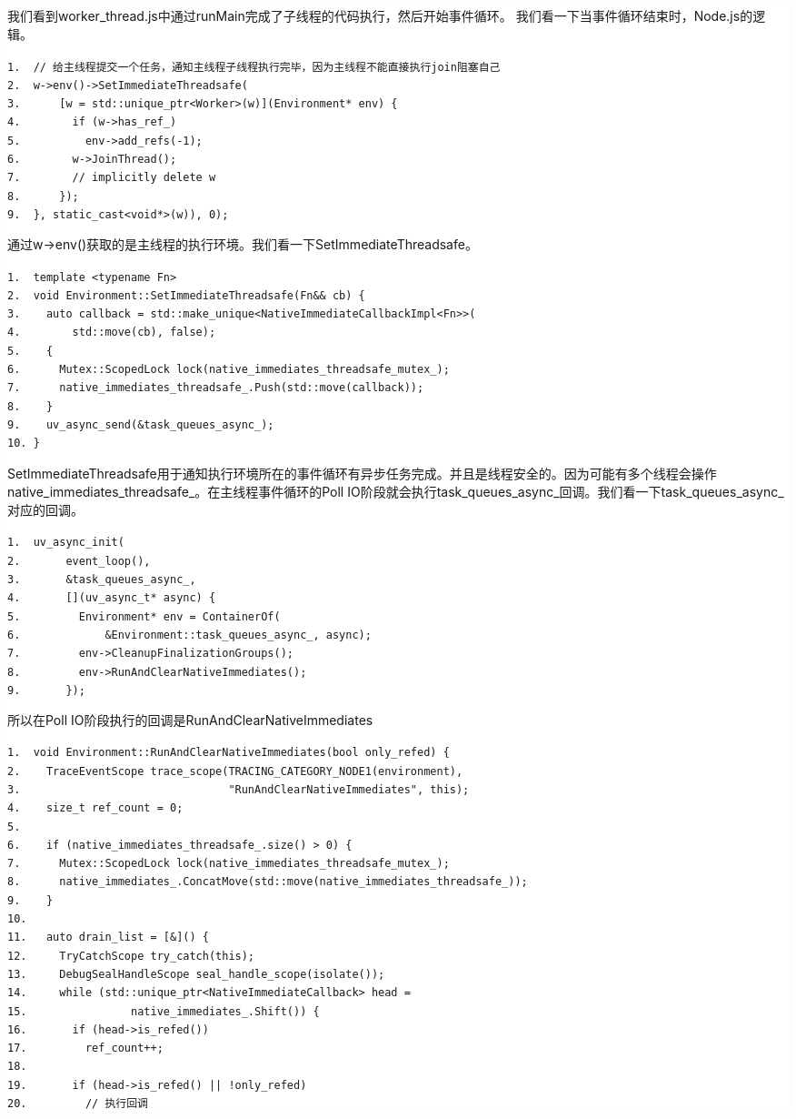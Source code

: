 我们看到worker_thread.js中通过runMain完成了子线程的代码执行，然后开始事件循环。
我们看一下当事件循环结束时，Node.js的逻辑。

```
1.	// 给主线程提交一个任务，通知主线程子线程执行完毕，因为主线程不能直接执行join阻塞自己    
2.	w->env()->SetImmediateThreadsafe(    
3.	    [w = std::unique_ptr<Worker>(w)](Environment* env) {    
4.	      if (w->has_ref_)    
5.	        env->add_refs(-1);    
6.	      w->JoinThread();    
7.	      // implicitly delete w    
8.	    });    
9.	}, static_cast<void*>(w)), 0);    
```

通过w->env()获取的是主线程的执行环境。我们看一下SetImmediateThreadsafe。

```
1.	template <typename Fn>  
2.	void Environment::SetImmediateThreadsafe(Fn&& cb) {  
3.	  auto callback = std::make_unique<NativeImmediateCallbackImpl<Fn>>(  
4.	      std::move(cb), false);  
5.	  {  
6.	    Mutex::ScopedLock lock(native_immediates_threadsafe_mutex_);  
7.	    native_immediates_threadsafe_.Push(std::move(callback));  
8.	  }  
9.	  uv_async_send(&task_queues_async_);  
10.	}  
```

SetImmediateThreadsafe用于通知执行环境所在的事件循环有异步任务完成。并且是线程安全的。因为可能有多个线程会操作native_immediates_threadsafe_。在主线程事件循环的Poll IO阶段就会执行task_queues_async_回调。我们看一下task_queues_async_对应的回调。

```
1.	uv_async_init(  
2.	     event_loop(),  
3.	     &task_queues_async_,  
4.	     [](uv_async_t* async) {  
5.	       Environment* env = ContainerOf(  
6.	           &Environment::task_queues_async_, async);  
7.	       env->CleanupFinalizationGroups();  
8.	       env->RunAndClearNativeImmediates();  
9.	     });  
```

所以在Poll IO阶段执行的回调是RunAndClearNativeImmediates

```
1.	void Environment::RunAndClearNativeImmediates(bool only_refed) {  
2.	  TraceEventScope trace_scope(TRACING_CATEGORY_NODE1(environment),  
3.	                              "RunAndClearNativeImmediates", this);  
4.	  size_t ref_count = 0;  
5.	   
6.	  if (native_immediates_threadsafe_.size() > 0) {  
7.	    Mutex::ScopedLock lock(native_immediates_threadsafe_mutex_);  
8.	    native_immediates_.ConcatMove(std::move(native_immediates_threadsafe_));  
9.	  }  
10.	  
11.	  auto drain_list = [&]() {  
12.	    TryCatchScope try_catch(this);  
13.	    DebugSealHandleScope seal_handle_scope(isolate());  
14.	    while (std::unique_ptr<NativeImmediateCallback> head =  
15.	               native_immediates_.Shift()) {  
16.	      if (head->is_refed())  
17.	        ref_count++;  
18.	  
19.	      if (head->is_refed() || !only_refed)  
20.	        // 执行回调  
```